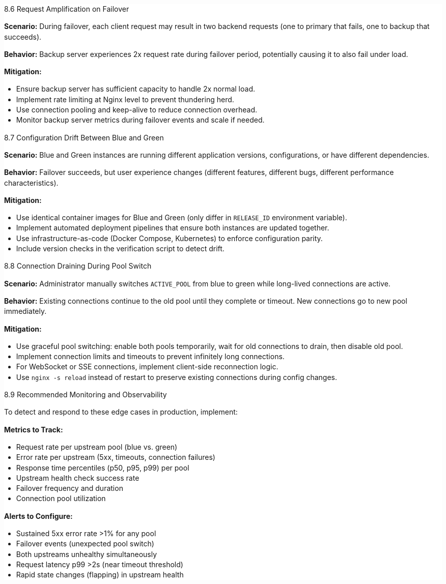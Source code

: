 8.6 Request Amplification on Failover

**Scenario:** During failover, each client request may result in two backend requests (one to primary that fails, one to backup that succeeds).

**Behavior:** Backup server experiences 2x request rate during failover period, potentially causing it to also fail under load.

**Mitigation:**
* Ensure backup server has sufficient capacity to handle 2x normal load.
* Implement rate limiting at Nginx level to prevent thundering herd.
* Use connection pooling and keep-alive to reduce connection overhead.
* Monitor backup server metrics during failover events and scale if needed.

8.7 Configuration Drift Between Blue and Green

**Scenario:** Blue and Green instances are running different application versions, configurations, or have different dependencies.

**Behavior:** Failover succeeds, but user experience changes (different features, different bugs, different performance characteristics).

**Mitigation:**
* Use identical container images for Blue and Green (only differ in `RELEASE_ID` environment variable).
* Implement automated deployment pipelines that ensure both instances are updated together.
* Use infrastructure-as-code (Docker Compose, Kubernetes) to enforce configuration parity.
* Include version checks in the verification script to detect drift.

8.8 Connection Draining During Pool Switch

**Scenario:** Administrator manually switches `ACTIVE_POOL` from blue to green while long-lived connections are active.

**Behavior:** Existing connections continue to the old pool until they complete or timeout. New connections go to new pool immediately.

**Mitigation:**
* Use graceful pool switching: enable both pools temporarily, wait for old connections to drain, then disable old pool.
* Implement connection limits and timeouts to prevent infinitely long connections.
* For WebSocket or SSE connections, implement client-side reconnection logic.
* Use `nginx -s reload` instead of restart to preserve existing connections during config changes.

8.9 Recommended Monitoring and Observability

To detect and respond to these edge cases in production, implement:

**Metrics to Track:**
* Request rate per upstream pool (blue vs. green)
* Error rate per upstream (5xx, timeouts, connection failures)
* Response time percentiles (p50, p95, p99) per pool
* Upstream health check success rate
* Failover frequency and duration
* Connection pool utilization

**Alerts to Configure:**
* Sustained 5xx error rate >1% for any pool
* Failover events (unexpected pool switch)
* Both upstreams unhealthy simultaneously
* Request latency p99 >2s (near timeout threshold)
* Rapid state changes (flapping) in upstream health
